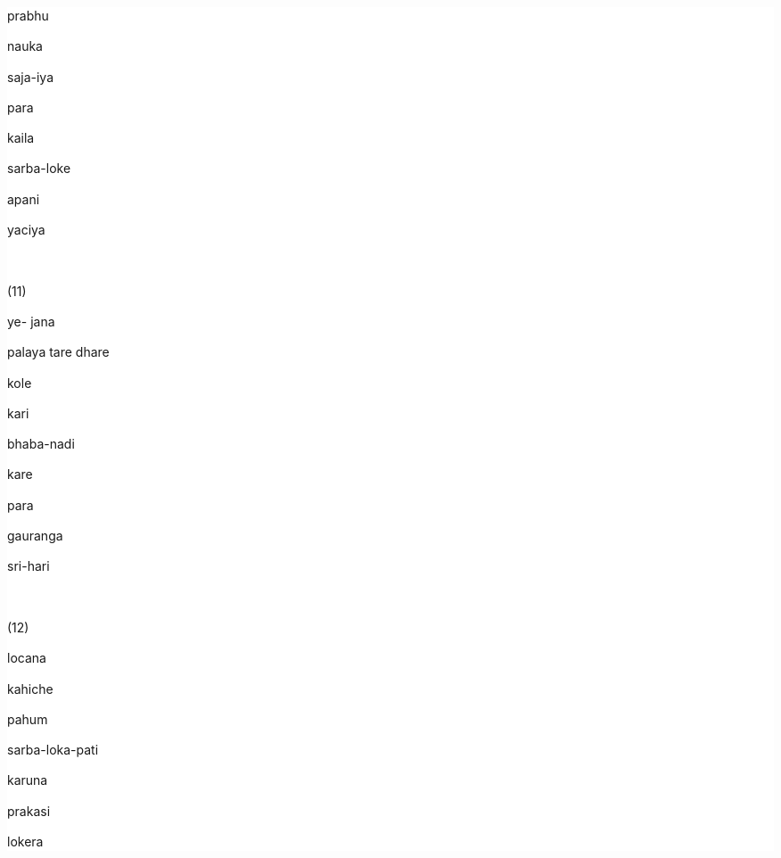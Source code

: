 prabhu
 
nauka
 
saja-iya


para
 
kaila
 
sarba-loke


apani
 
yaciya


 


(11)


ye-
jana
 
palaya
 tare 
dhare
 
kole
 
kari


bhaba-nadi
 
kare
 
para


gauranga
 
sri-hari


 


(12)


locana
 
kahiche
 
pahum
 
sarba-loka-pati


karuna
 
prakasi
 
lokera
 